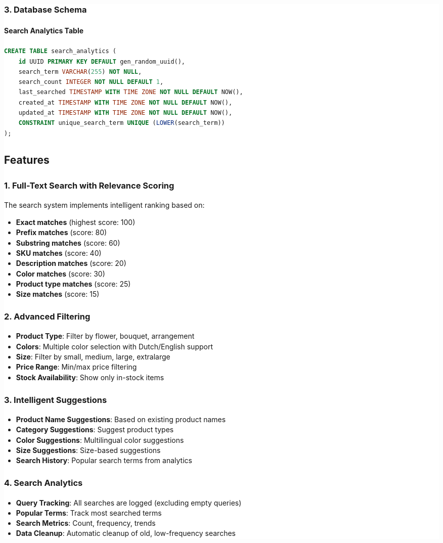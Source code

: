 ### 3. Database Schema

#### Search Analytics Table
```sql
CREATE TABLE search_analytics (
    id UUID PRIMARY KEY DEFAULT gen_random_uuid(),
    search_term VARCHAR(255) NOT NULL,
    search_count INTEGER NOT NULL DEFAULT 1,
    last_searched TIMESTAMP WITH TIME ZONE NOT NULL DEFAULT NOW(),
    created_at TIMESTAMP WITH TIME ZONE NOT NULL DEFAULT NOW(),
    updated_at TIMESTAMP WITH TIME ZONE NOT NULL DEFAULT NOW(),
    CONSTRAINT unique_search_term UNIQUE (LOWER(search_term))
);
```

## Features

### 1. Full-Text Search with Relevance Scoring

The search system implements intelligent ranking based on:

- **Exact matches** (highest score: 100)
- **Prefix matches** (score: 80)
- **Substring matches** (score: 60)
- **SKU matches** (score: 40)
- **Description matches** (score: 20)
- **Color matches** (score: 30)
- **Product type matches** (score: 25)
- **Size matches** (score: 15)

### 2. Advanced Filtering

- **Product Type**: Filter by flower, bouquet, arrangement
- **Colors**: Multiple color selection with Dutch/English support
- **Size**: Filter by small, medium, large, extralarge
- **Price Range**: Min/max price filtering
- **Stock Availability**: Show only in-stock items

### 3. Intelligent Suggestions

- **Product Name Suggestions**: Based on existing product names
- **Category Suggestions**: Suggest product types
- **Color Suggestions**: Multilingual color suggestions
- **Size Suggestions**: Size-based suggestions
- **Search History**: Popular search terms from analytics

### 4. Search Analytics

- **Query Tracking**: All searches are logged (excluding empty queries)
- **Popular Terms**: Track most searched terms
- **Search Metrics**: Count, frequency, trends
- **Data Cleanup**: Automatic cleanup of old, low-frequency searches
